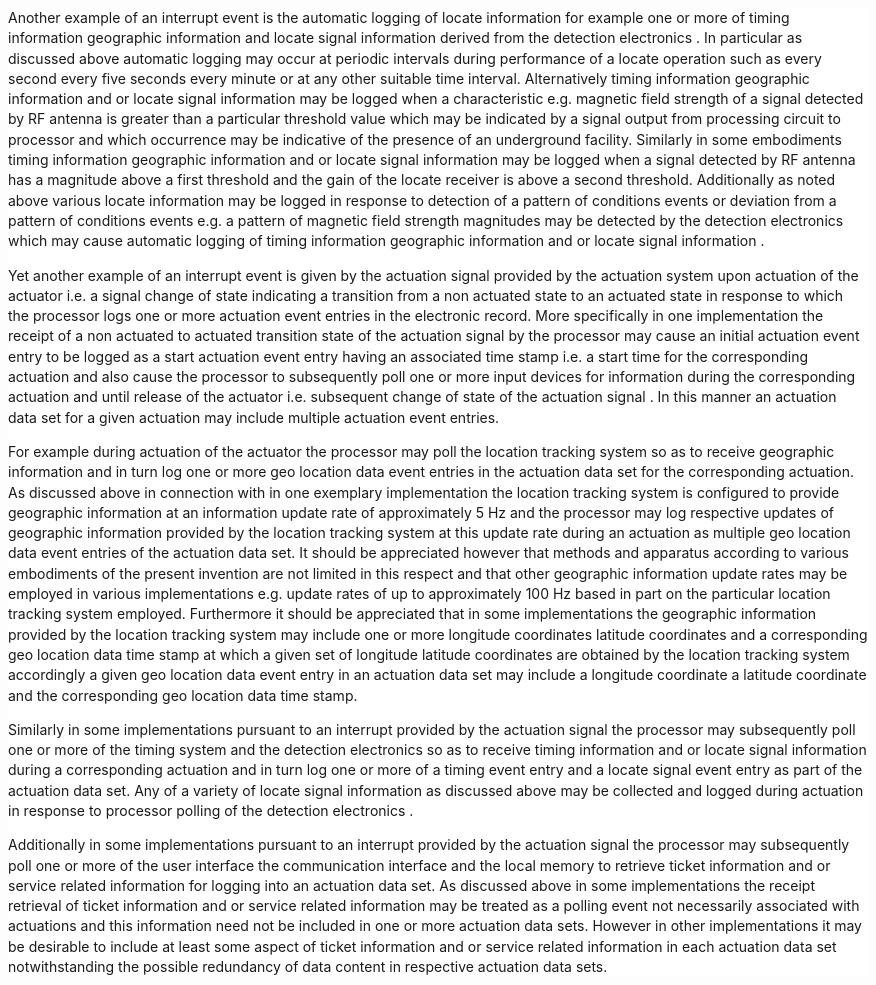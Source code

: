 Another example of an interrupt event is the automatic logging of locate information for example one or more of timing information geographic information and locate signal information derived from the detection electronics . In particular as discussed above automatic logging may occur at periodic intervals during performance of a locate operation such as every second every five seconds every minute or at any other suitable time interval. Alternatively timing information geographic information and or locate signal information may be logged when a characteristic e.g. magnetic field strength of a signal detected by RF antenna is greater than a particular threshold value which may be indicated by a signal output from processing circuit to processor and which occurrence may be indicative of the presence of an underground facility. Similarly in some embodiments timing information geographic information and or locate signal information may be logged when a signal detected by RF antenna has a magnitude above a first threshold and the gain of the locate receiver is above a second threshold. Additionally as noted above various locate information may be logged in response to detection of a pattern of conditions events or deviation from a pattern of conditions events e.g. a pattern of magnetic field strength magnitudes may be detected by the detection electronics which may cause automatic logging of timing information geographic information and or locate signal information .

Yet another example of an interrupt event is given by the actuation signal provided by the actuation system upon actuation of the actuator i.e. a signal change of state indicating a transition from a non actuated state to an actuated state in response to which the processor logs one or more actuation event entries in the electronic record. More specifically in one implementation the receipt of a non actuated to actuated transition state of the actuation signal by the processor may cause an initial actuation event entry to be logged as a start actuation event entry having an associated time stamp i.e. a start time for the corresponding actuation and also cause the processor to subsequently poll one or more input devices for information during the corresponding actuation and until release of the actuator i.e. subsequent change of state of the actuation signal . In this manner an actuation data set for a given actuation may include multiple actuation event entries.

For example during actuation of the actuator the processor may poll the location tracking system so as to receive geographic information and in turn log one or more geo location data event entries in the actuation data set for the corresponding actuation. As discussed above in connection with in one exemplary implementation the location tracking system is configured to provide geographic information at an information update rate of approximately 5 Hz and the processor may log respective updates of geographic information provided by the location tracking system at this update rate during an actuation as multiple geo location data event entries of the actuation data set. It should be appreciated however that methods and apparatus according to various embodiments of the present invention are not limited in this respect and that other geographic information update rates may be employed in various implementations e.g. update rates of up to approximately 100 Hz based in part on the particular location tracking system employed. Furthermore it should be appreciated that in some implementations the geographic information provided by the location tracking system may include one or more longitude coordinates latitude coordinates and a corresponding geo location data time stamp at which a given set of longitude latitude coordinates are obtained by the location tracking system accordingly a given geo location data event entry in an actuation data set may include a longitude coordinate a latitude coordinate and the corresponding geo location data time stamp.

Similarly in some implementations pursuant to an interrupt provided by the actuation signal the processor may subsequently poll one or more of the timing system and the detection electronics so as to receive timing information and or locate signal information during a corresponding actuation and in turn log one or more of a timing event entry and a locate signal event entry as part of the actuation data set. Any of a variety of locate signal information as discussed above may be collected and logged during actuation in response to processor polling of the detection electronics .

Additionally in some implementations pursuant to an interrupt provided by the actuation signal the processor may subsequently poll one or more of the user interface the communication interface and the local memory to retrieve ticket information and or service related information for logging into an actuation data set. As discussed above in some implementations the receipt retrieval of ticket information and or service related information may be treated as a polling event not necessarily associated with actuations and this information need not be included in one or more actuation data sets. However in other implementations it may be desirable to include at least some aspect of ticket information and or service related information in each actuation data set notwithstanding the possible redundancy of data content in respective actuation data sets.
